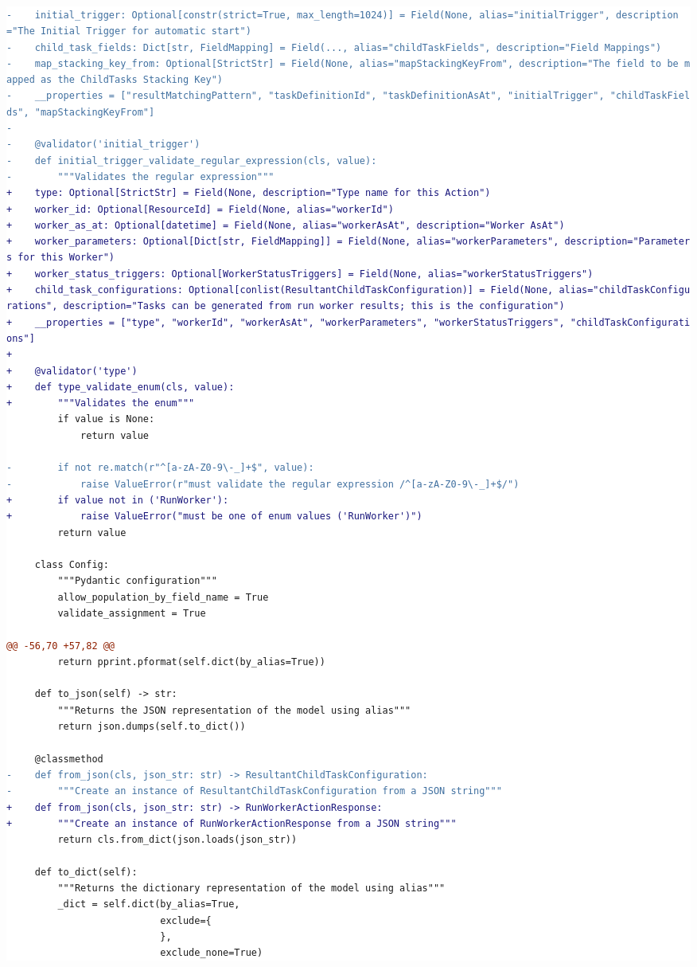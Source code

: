 ```diff
-    initial_trigger: Optional[constr(strict=True, max_length=1024)] = Field(None, alias="initialTrigger", description="The Initial Trigger for automatic start")
-    child_task_fields: Dict[str, FieldMapping] = Field(..., alias="childTaskFields", description="Field Mappings")
-    map_stacking_key_from: Optional[StrictStr] = Field(None, alias="mapStackingKeyFrom", description="The field to be mapped as the ChildTasks Stacking Key")
-    __properties = ["resultMatchingPattern", "taskDefinitionId", "taskDefinitionAsAt", "initialTrigger", "childTaskFields", "mapStackingKeyFrom"]
-
-    @validator('initial_trigger')
-    def initial_trigger_validate_regular_expression(cls, value):
-        """Validates the regular expression"""
+    type: Optional[StrictStr] = Field(None, description="Type name for this Action")
+    worker_id: Optional[ResourceId] = Field(None, alias="workerId")
+    worker_as_at: Optional[datetime] = Field(None, alias="workerAsAt", description="Worker AsAt")
+    worker_parameters: Optional[Dict[str, FieldMapping]] = Field(None, alias="workerParameters", description="Parameters for this Worker")
+    worker_status_triggers: Optional[WorkerStatusTriggers] = Field(None, alias="workerStatusTriggers")
+    child_task_configurations: Optional[conlist(ResultantChildTaskConfiguration)] = Field(None, alias="childTaskConfigurations", description="Tasks can be generated from run worker results; this is the configuration")
+    __properties = ["type", "workerId", "workerAsAt", "workerParameters", "workerStatusTriggers", "childTaskConfigurations"]
+
+    @validator('type')
+    def type_validate_enum(cls, value):
+        """Validates the enum"""
         if value is None:
             return value
 
-        if not re.match(r"^[a-zA-Z0-9\-_]+$", value):
-            raise ValueError(r"must validate the regular expression /^[a-zA-Z0-9\-_]+$/")
+        if value not in ('RunWorker'):
+            raise ValueError("must be one of enum values ('RunWorker')")
         return value
 
     class Config:
         """Pydantic configuration"""
         allow_population_by_field_name = True
         validate_assignment = True
 
@@ -56,70 +57,82 @@
         return pprint.pformat(self.dict(by_alias=True))
 
     def to_json(self) -> str:
         """Returns the JSON representation of the model using alias"""
         return json.dumps(self.to_dict())
 
     @classmethod
-    def from_json(cls, json_str: str) -> ResultantChildTaskConfiguration:
-        """Create an instance of ResultantChildTaskConfiguration from a JSON string"""
+    def from_json(cls, json_str: str) -> RunWorkerActionResponse:
+        """Create an instance of RunWorkerActionResponse from a JSON string"""
         return cls.from_dict(json.loads(json_str))
 
     def to_dict(self):
         """Returns the dictionary representation of the model using alias"""
         _dict = self.dict(by_alias=True,
                           exclude={
                           },
                           exclude_none=True)
```